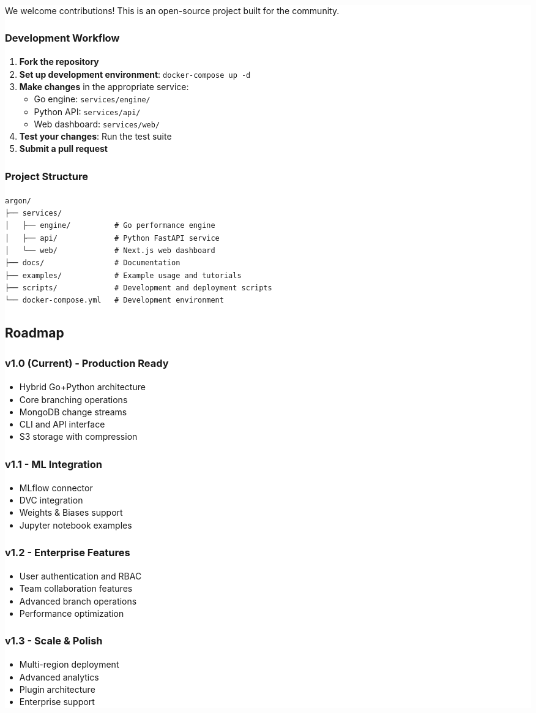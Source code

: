 We welcome contributions! This is an open-source project built for the community.

### Development Workflow

1. **Fork the repository**
2. **Set up development environment**: `docker-compose up -d`
3. **Make changes** in the appropriate service:
   - Go engine: `services/engine/`
   - Python API: `services/api/`
   - Web dashboard: `services/web/`
4. **Test your changes**: Run the test suite
5. **Submit a pull request**

### Project Structure

```
argon/
├── services/
│   ├── engine/          # Go performance engine
│   ├── api/             # Python FastAPI service
│   └── web/             # Next.js web dashboard
├── docs/                # Documentation
├── examples/            # Example usage and tutorials
├── scripts/             # Development and deployment scripts
└── docker-compose.yml   # Development environment
```

## Roadmap

### v1.0 (Current) - Production Ready
- Hybrid Go+Python architecture
- Core branching operations
- MongoDB change streams
- CLI and API interface
- S3 storage with compression

### v1.1 - ML Integration
- MLflow connector
- DVC integration
- Weights & Biases support
- Jupyter notebook examples

### v1.2 - Enterprise Features
- User authentication and RBAC
- Team collaboration features
- Advanced branch operations
- Performance optimization

### v1.3 - Scale & Polish
- Multi-region deployment
- Advanced analytics
- Plugin architecture
- Enterprise support
